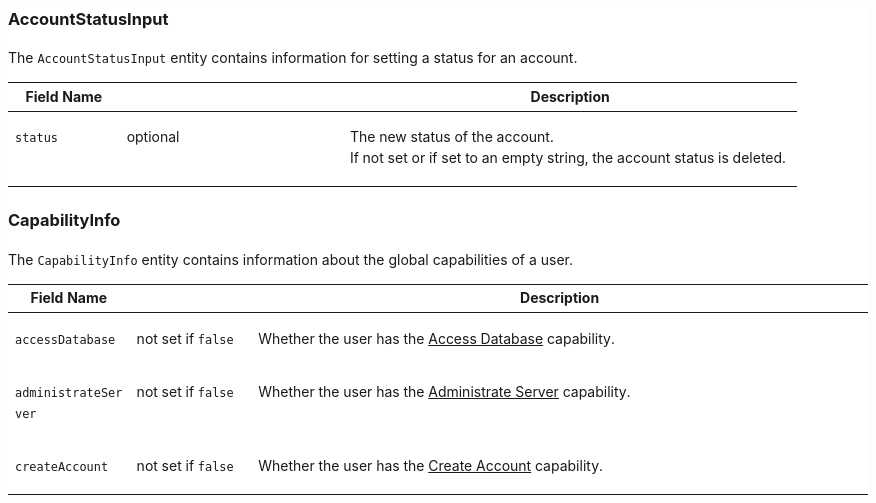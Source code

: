### AccountStatusInput

The `AccountStatusInput` entity contains information for setting a
status for an account.

<table>
<colgroup>
<col width="14%" />
<col width="28%" />
<col width="57%" />
</colgroup>
<thead>
<tr class="header">
<th>Field Name</th>
<th></th>
<th>Description</th>
</tr>
</thead>
<tbody>
<tr class="odd">
<td><p><code>status</code></p></td>
<td><p>optional</p></td>
<td><p>The new status of the account.<br />
If not set or if set to an empty string, the account status is deleted.</p></td>
</tr>
</tbody>
</table>

### CapabilityInfo

The `CapabilityInfo` entity contains information about the global
capabilities of a user.

<table>
<colgroup>
<col width="14%" />
<col width="14%" />
<col width="71%" />
</colgroup>
<thead>
<tr class="header">
<th>Field Name</th>
<th></th>
<th>Description</th>
</tr>
</thead>
<tbody>
<tr class="odd">
<td><p><code>accessDatabase</code></p></td>
<td><p>not set if <code>false</code></p></td>
<td><p>Whether the user has the <a href="access-control.html#capability_accessDatabase">Access Database</a> capability.</p></td>
</tr>
<tr class="even">
<td><p><code>administrateServer</code></p></td>
<td><p>not set if <code>false</code></p></td>
<td><p>Whether the user has the <a href="access-control.html#capability_administrateServer">Administrate Server</a> capability.</p></td>
</tr>
<tr class="odd">
<td><p><code>createAccount</code></p></td>
<td><p>not set if <code>false</code></p></td>
<td><p>Whether the user has the <a href="access-control.html#capability_createAccount">Create Account</a> capability.</p></td>